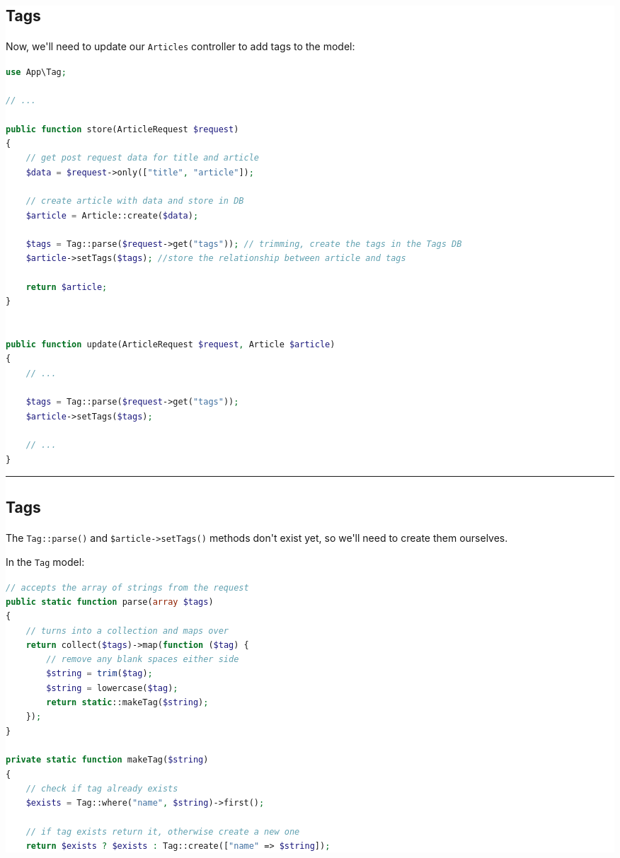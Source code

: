 
## Tags

Now, we'll need to update our `Articles` controller to add tags to the model:

```php
use App\Tag;

// ...

public function store(ArticleRequest $request)
{   
    // get post request data for title and article
    $data = $request->only(["title", "article"]);

    // create article with data and store in DB
    $article = Article::create($data);

    $tags = Tag::parse($request->get("tags")); // trimming, create the tags in the Tags DB
    $article->setTags($tags); //store the relationship between article and tags

    return $article;
}


public function update(ArticleRequest $request, Article $article)
{
    // ...

    $tags = Tag::parse($request->get("tags"));
    $article->setTags($tags);

    // ...
}
```

---

## Tags

The `Tag::parse()` and `$article->setTags()` methods don't exist yet, so we'll need to create them ourselves.

In the `Tag` model:

```php
// accepts the array of strings from the request
public static function parse(array $tags)
{
    // turns into a collection and maps over
    return collect($tags)->map(function ($tag) {
        // remove any blank spaces either side
        $string = trim($tag);
        $string = lowercase($tag);
        return static::makeTag($string);
    });
}

private static function makeTag($string)
{
    // check if tag already exists
    $exists = Tag::where("name", $string)->first();

    // if tag exists return it, otherwise create a new one
    return $exists ? $exists : Tag::create(["name" => $string]);
```